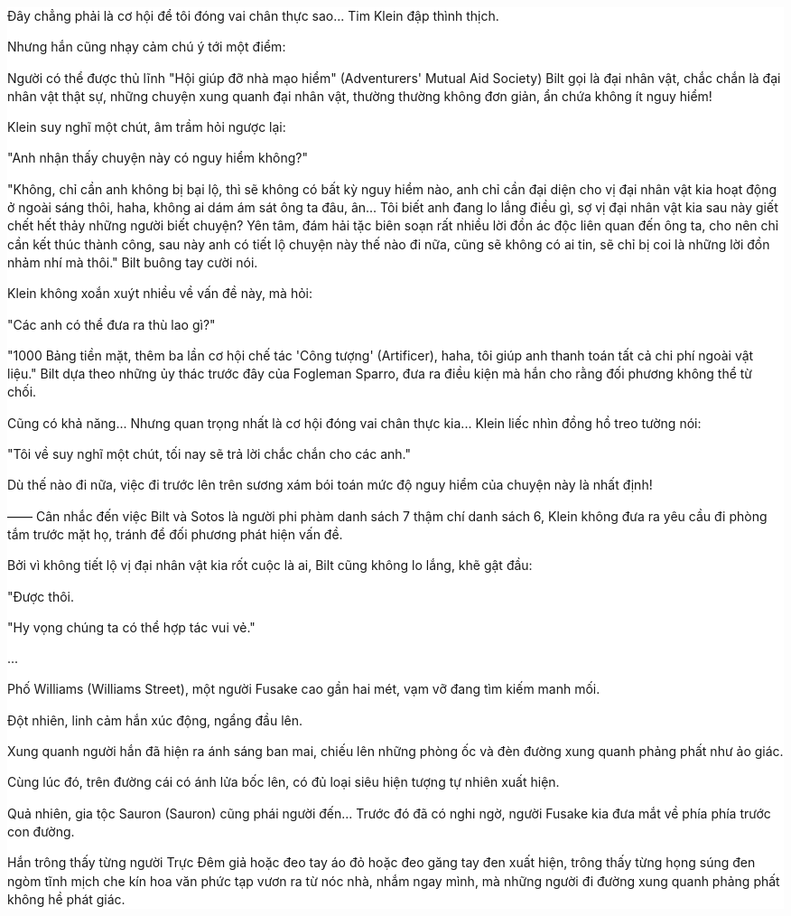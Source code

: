 Đây chẳng phải là cơ hội để tôi đóng vai chân thực sao... Tim Klein đập thình thịch.

Nhưng hắn cũng nhạy cảm chú ý tới một điểm:

Người có thể được thủ lĩnh "Hội giúp đỡ nhà mạo hiểm" (Adventurers' Mutual Aid Society) Bilt gọi là đại nhân vật, chắc chắn là đại nhân vật thật sự, những chuyện xung quanh đại nhân vật, thường thường không đơn giản, ẩn chứa không ít nguy hiểm!

Klein suy nghĩ một chút, âm trầm hỏi ngược lại:

"Anh nhận thấy chuyện này có nguy hiểm không?"

"Không, chỉ cần anh không bị bại lộ, thì sẽ không có bất kỳ nguy hiểm nào, anh chỉ cần đại diện cho vị đại nhân vật kia hoạt động ở ngoài sáng thôi, haha, không ai dám ám sát ông ta đâu, ân... Tôi biết anh đang lo lắng điều gì, sợ vị đại nhân vật kia sau này giết chết hết thảy những người biết chuyện? Yên tâm, đám hải tặc biên soạn rất nhiều lời đồn ác độc liên quan đến ông ta, cho nên chỉ cần kết thúc thành công, sau này anh có tiết lộ chuyện này thế nào đi nữa, cũng sẽ không có ai tin, sẽ chỉ bị coi là những lời đồn nhảm nhí mà thôi." Bilt buông tay cười nói.

Klein không xoắn xuýt nhiều về vấn đề này, mà hỏi:

"Các anh có thể đưa ra thù lao gì?"

"1000 Bảng tiền mặt, thêm ba lần cơ hội chế tác 'Công tượng' (Artificer), haha, tôi giúp anh thanh toán tất cả chi phí ngoài vật liệu." Bilt dựa theo những ủy thác trước đây của Fogleman Sparro, đưa ra điều kiện mà hắn cho rằng đối phương không thể từ chối.

Cũng có khả năng... Nhưng quan trọng nhất là cơ hội đóng vai chân thực kia... Klein liếc nhìn đồng hồ treo tường nói:

"Tôi về suy nghĩ một chút, tối nay sẽ trả lời chắc chắn cho các anh."

Dù thế nào đi nữa, việc đi trước lên trên sương xám bói toán mức độ nguy hiểm của chuyện này là nhất định!

—— Cân nhắc đến việc Bilt và Sotos là người phi phàm danh sách 7 thậm chí danh sách 6, Klein không đưa ra yêu cầu đi phòng tắm trước mặt họ, tránh để đối phương phát hiện vấn đề.

Bởi vì không tiết lộ vị đại nhân vật kia rốt cuộc là ai, Bilt cũng không lo lắng, khẽ gật đầu:

"Được thôi.

"Hy vọng chúng ta có thể hợp tác vui vẻ."

...

Phố Williams (Williams Street), một người Fusake cao gần hai mét, vạm vỡ đang tìm kiếm manh mối.

Đột nhiên, linh cảm hắn xúc động, ngẩng đầu lên.

Xung quanh người hắn đã hiện ra ánh sáng ban mai, chiếu lên những phòng ốc và đèn đường xung quanh phảng phất như ảo giác.

Cùng lúc đó, trên đường cái có ánh lửa bốc lên, có đủ loại siêu hiện tượng tự nhiên xuất hiện.

Quả nhiên, gia tộc Sauron (Sauron) cũng phái người đến... Trước đó đã có nghi ngờ, người Fusake kia đưa mắt về phía phía trước con đường.

Hắn trông thấy từng người Trực Đêm giả hoặc đeo tay áo đỏ hoặc đeo găng tay đen xuất hiện, trông thấy từng họng súng đen ngòm tĩnh mịch che kín hoa văn phức tạp vươn ra từ nóc nhà, nhắm ngay mình, mà những người đi đường xung quanh phảng phất không hề phát giác.
